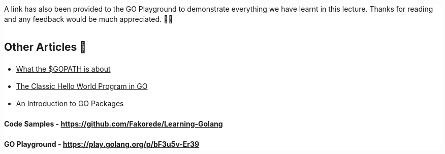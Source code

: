 A link has also been provided to the GO Playground to demonstrate everything we have learnt in this lecture. Thanks for reading and any feedback would be much appreciated. 👋🏼

## Other Articles 📖
- [What the $GOPATH is about](https://fabcodes.hashnode.dev/what-the-dollargopath-is-about-ck8stjzhh004y07s129623r3v)

- [The Classic Hello World Program in GO](https://fabcodes.hashnode.dev/the-classic-hello-world-program-in-go-ck8syp9cm00380fs12jyrolnh)

- [An Introduction to GO Packages](https://hashnode.com/edit/ck8uq9xq700ablcs1rmd4na8w)

#### Code Samples - https://github.com/Fakorede/Learning-Golang
#### GO Playground - https://play.golang.org/p/bF3u5v-Er39

